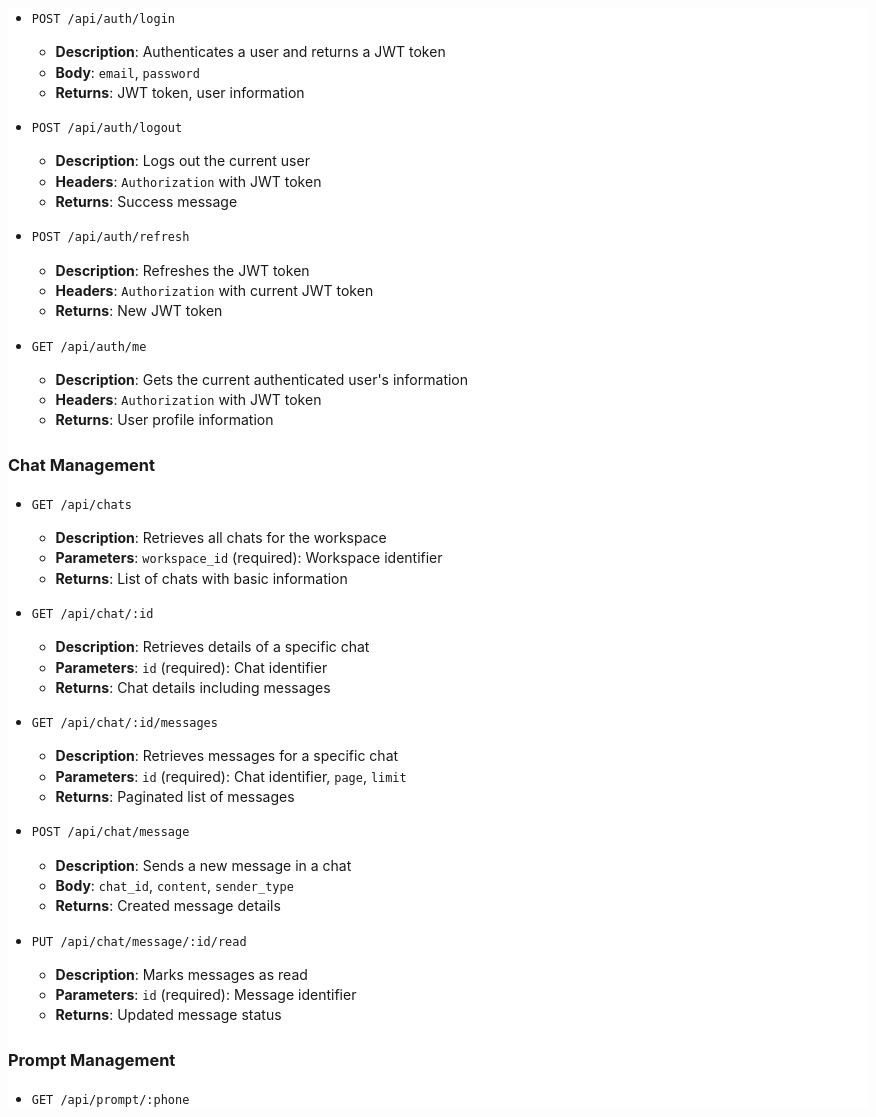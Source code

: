- `POST /api/auth/login`

  - **Description**: Authenticates a user and returns a JWT token
  - **Body**: `email`, `password`
  - **Returns**: JWT token, user information

- `POST /api/auth/logout`

  - **Description**: Logs out the current user
  - **Headers**: `Authorization` with JWT token
  - **Returns**: Success message

- `POST /api/auth/refresh`

  - **Description**: Refreshes the JWT token
  - **Headers**: `Authorization` with current JWT token
  - **Returns**: New JWT token

- `GET /api/auth/me`
  - **Description**: Gets the current authenticated user's information
  - **Headers**: `Authorization` with JWT token
  - **Returns**: User profile information

### Chat Management

- `GET /api/chats`

  - **Description**: Retrieves all chats for the workspace
  - **Parameters**: `workspace_id` (required): Workspace identifier
  - **Returns**: List of chats with basic information

- `GET /api/chat/:id`

  - **Description**: Retrieves details of a specific chat
  - **Parameters**: `id` (required): Chat identifier
  - **Returns**: Chat details including messages

- `GET /api/chat/:id/messages`

  - **Description**: Retrieves messages for a specific chat
  - **Parameters**: `id` (required): Chat identifier, `page`, `limit`
  - **Returns**: Paginated list of messages

- `POST /api/chat/message`

  - **Description**: Sends a new message in a chat
  - **Body**: `chat_id`, `content`, `sender_type`
  - **Returns**: Created message details

- `PUT /api/chat/message/:id/read`
  - **Description**: Marks messages as read
  - **Parameters**: `id` (required): Message identifier
  - **Returns**: Updated message status

### Prompt Management

- `GET /api/prompt/:phone`
